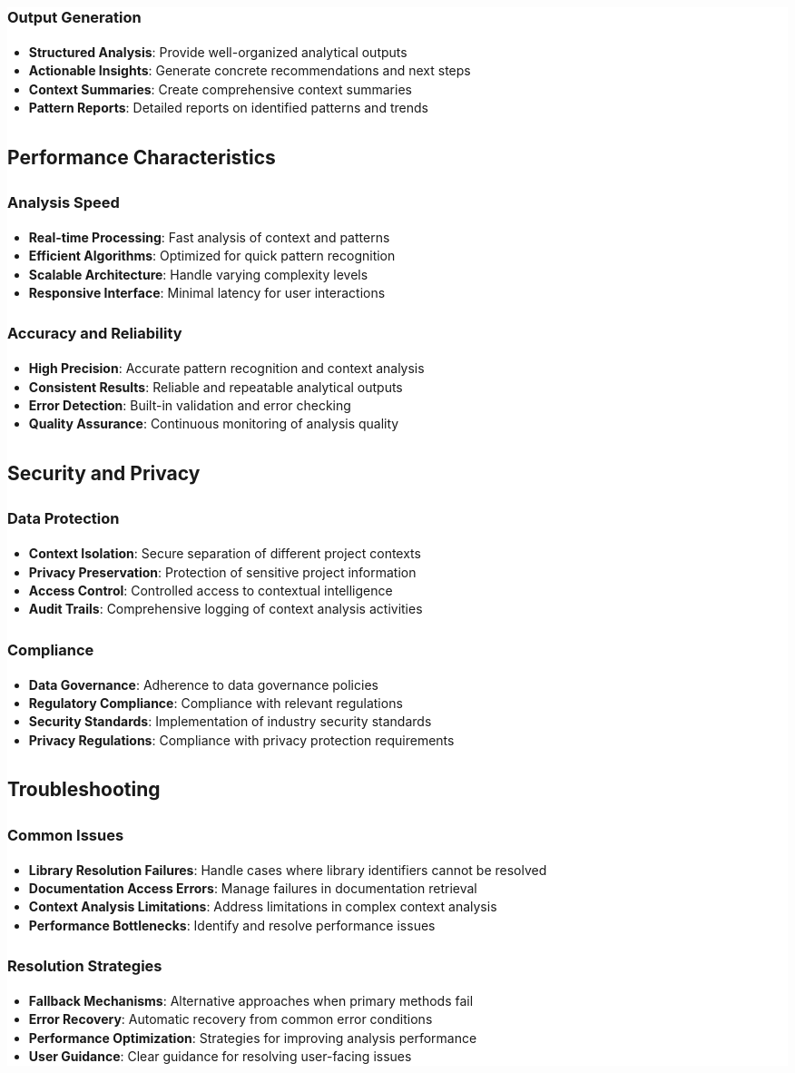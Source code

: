 ### Output Generation
- **Structured Analysis**: Provide well-organized analytical outputs
- **Actionable Insights**: Generate concrete recommendations and next steps
- **Context Summaries**: Create comprehensive context summaries
- **Pattern Reports**: Detailed reports on identified patterns and trends

## Performance Characteristics

### Analysis Speed
- **Real-time Processing**: Fast analysis of context and patterns
- **Efficient Algorithms**: Optimized for quick pattern recognition
- **Scalable Architecture**: Handle varying complexity levels
- **Responsive Interface**: Minimal latency for user interactions

### Accuracy and Reliability
- **High Precision**: Accurate pattern recognition and context analysis
- **Consistent Results**: Reliable and repeatable analytical outputs
- **Error Detection**: Built-in validation and error checking
- **Quality Assurance**: Continuous monitoring of analysis quality

## Security and Privacy

### Data Protection
- **Context Isolation**: Secure separation of different project contexts
- **Privacy Preservation**: Protection of sensitive project information
- **Access Control**: Controlled access to contextual intelligence
- **Audit Trails**: Comprehensive logging of context analysis activities

### Compliance
- **Data Governance**: Adherence to data governance policies
- **Regulatory Compliance**: Compliance with relevant regulations
- **Security Standards**: Implementation of industry security standards
- **Privacy Regulations**: Compliance with privacy protection requirements

## Troubleshooting

### Common Issues
- **Library Resolution Failures**: Handle cases where library identifiers cannot be resolved
- **Documentation Access Errors**: Manage failures in documentation retrieval
- **Context Analysis Limitations**: Address limitations in complex context analysis
- **Performance Bottlenecks**: Identify and resolve performance issues

### Resolution Strategies
- **Fallback Mechanisms**: Alternative approaches when primary methods fail
- **Error Recovery**: Automatic recovery from common error conditions
- **Performance Optimization**: Strategies for improving analysis performance
- **User Guidance**: Clear guidance for resolving user-facing issues